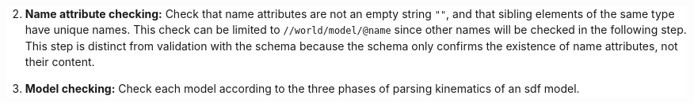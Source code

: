 2.  **Name attribute checking:**
    Check that name attributes are not an empty string `""`, and that sibling
    elements of the same type have unique names.
    This check can be limited to `//world/model/@name`
    since other names will be checked in the following step.
    This step is distinct from validation with the schema because the schema
    only confirms the existence of name attributes, not their content.

3.  **Model checking:**
    Check each model according to the three phases of parsing kinematics of an
    sdf model.
